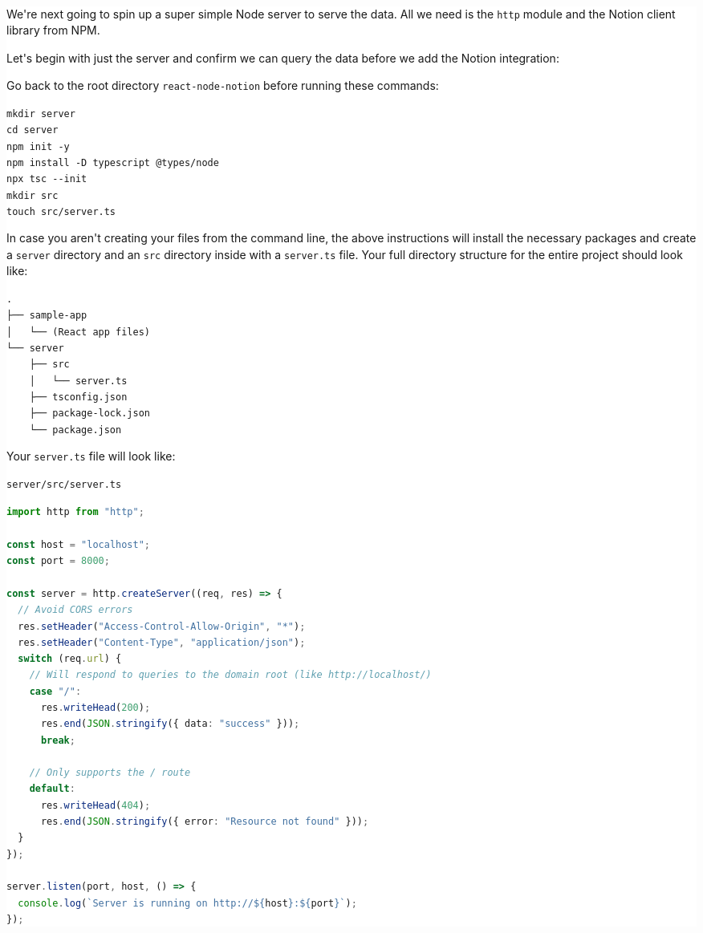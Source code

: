We're next going to spin up a super simple Node server to serve the data.  All we need is the `http` module and the Notion client library from NPM.  

Let's begin with just the server and confirm we can query the data before we add the Notion integration:

Go back to the root directory `react-node-notion` before running these commands:

```
mkdir server
cd server
npm init -y
npm install -D typescript @types/node
npx tsc --init
mkdir src
touch src/server.ts
```

In case you aren't creating your files from the command line, the above instructions will install the necessary packages and create a `server` directory and an `src` directory inside with a `server.ts` file.  Your full directory structure for the entire project should look like:

```
.
├── sample-app
│   └── (React app files)
└── server
    ├── src
    │   └── server.ts
    ├── tsconfig.json
    ├── package-lock.json
    └── package.json
```

Your `server.ts` file will look like:

`server/src/server.ts`
```ts
import http from "http";

const host = "localhost";
const port = 8000;

const server = http.createServer((req, res) => {
  // Avoid CORS errors
  res.setHeader("Access-Control-Allow-Origin", "*");
  res.setHeader("Content-Type", "application/json");
  switch (req.url) {
    // Will respond to queries to the domain root (like http://localhost/)
    case "/":
      res.writeHead(200);
      res.end(JSON.stringify({ data: "success" }));
      break;

    // Only supports the / route
    default:
      res.writeHead(404);
      res.end(JSON.stringify({ error: "Resource not found" }));
  }
});

server.listen(port, host, () => {
  console.log(`Server is running on http://${host}:${port}`);
});
```
